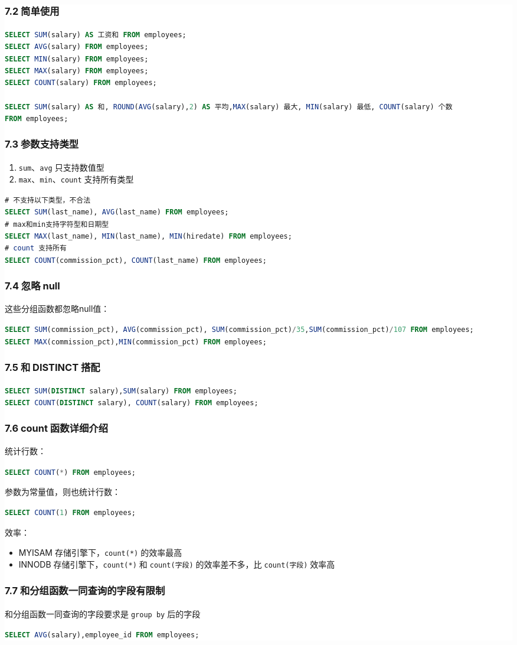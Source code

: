 ###  7.2 简单使用

```sql
SELECT SUM(salary) AS 工资和 FROM employees;
SELECT AVG(salary) FROM employees;
SELECT MIN(salary) FROM employees;
SELECT MAX(salary) FROM employees;
SELECT COUNT(salary) FROM employees;

SELECT SUM(salary) AS 和, ROUND(AVG(salary),2) AS 平均,MAX(salary) 最大, MIN(salary) 最低, COUNT(salary) 个数
FROM employees;
```

### 7.3 参数支持类型

1. `sum`、`avg` 只支持数值型
2. `max`、`min`、`count` 支持所有类型


```sql
# 不支持以下类型，不合法
SELECT SUM(last_name), AVG(last_name) FROM employees;
# max和min支持字符型和日期型
SELECT MAX(last_name), MIN(last_name), MIN(hiredate) FROM employees;
# count 支持所有
SELECT COUNT(commission_pct), COUNT(last_name) FROM employees;
```

### 7.4 忽略 null

这些分组函数都忽略null值：
```sql
SELECT SUM(commission_pct), AVG(commission_pct), SUM(commission_pct)/35,SUM(commission_pct)/107 FROM employees;
SELECT MAX(commission_pct),MIN(commission_pct) FROM employees;
```

### 7.5  和 DISTINCT 搭配

```sql
SELECT SUM(DISTINCT salary),SUM(salary) FROM employees;
SELECT COUNT(DISTINCT salary), COUNT(salary) FROM employees;
```

### 7.6 count 函数详细介绍

统计行数：

```sql
SELECT COUNT(*) FROM employees;
```

参数为常量值，则也统计行数：

```sql
SELECT COUNT(1) FROM employees;
```

效率：
- MYISAM 存储引擎下，`count(*)` 的效率最高
- INNODB 存储引擎下，`count(*)` 和 `count(字段)` 的效率差不多，比 `count(字段)` 效率高


### 7.7 和分组函数一同查询的字段有限制

和分组函数一同查询的字段要求是 `group by` 后的字段

```sql
SELECT AVG(salary),employee_id FROM employees;
```